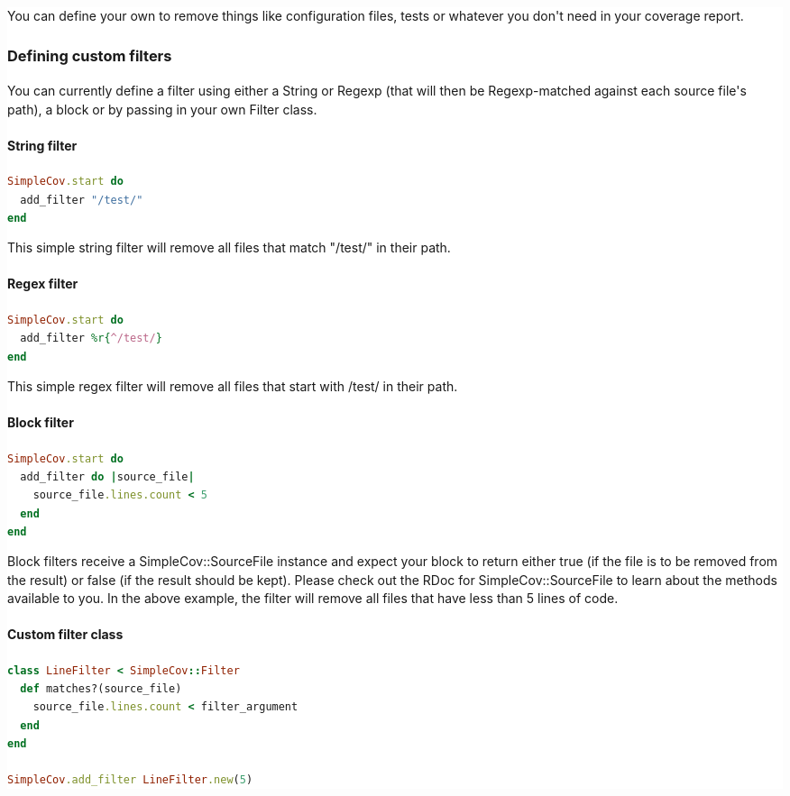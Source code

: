 You can define your own to remove things like configuration files, tests or whatever you don't need in your coverage
report.

### Defining custom filters

You can currently define a filter using either a String or Regexp (that will then be Regexp-matched against each source file's path),
a block or by passing in your own Filter class.

#### String filter

```ruby
SimpleCov.start do
  add_filter "/test/"
end
```

This simple string filter will remove all files that match "/test/" in their path.

#### Regex filter

```ruby
SimpleCov.start do
  add_filter %r{^/test/}
end
```

This simple regex filter will remove all files that start with /test/ in their path.

#### Block filter

```ruby
SimpleCov.start do
  add_filter do |source_file|
    source_file.lines.count < 5
  end
end
```

Block filters receive a SimpleCov::SourceFile instance and expect your block to return either true (if the file is to be removed
from the result) or false (if the result should be kept). Please check out the RDoc for SimpleCov::SourceFile to learn about the
methods available to you. In the above example, the filter will remove all files that have less than 5 lines of code.

#### Custom filter class

```ruby
class LineFilter < SimpleCov::Filter
  def matches?(source_file)
    source_file.lines.count < filter_argument
  end
end

SimpleCov.add_filter LineFilter.new(5)
```
